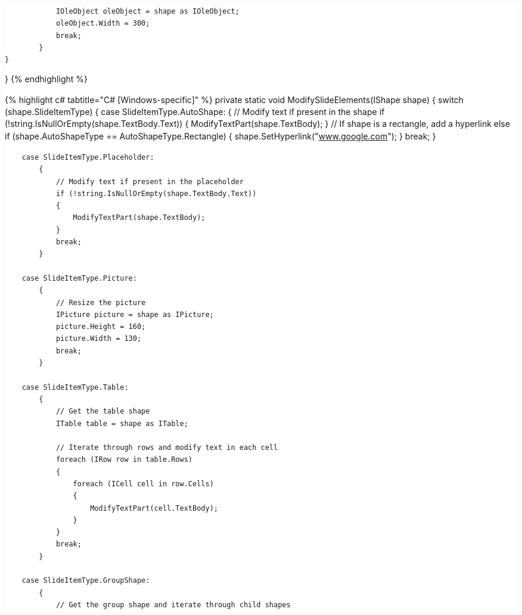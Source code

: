                 IOleObject oleObject = shape as IOleObject;
                oleObject.Width = 300;
                break;
            }
    }
}
{% endhighlight %}

{% highlight c# tabtitle="C# [Windows-specific]" %}
private static void ModifySlideElements(IShape shape)
{
    switch (shape.SlideItemType)
    {
        case SlideItemType.AutoShape:
            {
                // Modify text if present in the shape
                if (!string.IsNullOrEmpty(shape.TextBody.Text))
                {
                    ModifyTextPart(shape.TextBody);
                }
                // If shape is a rectangle, add a hyperlink
                else if (shape.AutoShapeType == AutoShapeType.Rectangle)
                {
                    shape.SetHyperlink("www.google.com");
                }
                break;
            }

        case SlideItemType.Placeholder:
            {
                // Modify text if present in the placeholder
                if (!string.IsNullOrEmpty(shape.TextBody.Text))
                {
                    ModifyTextPart(shape.TextBody);
                }
                break;
            }

        case SlideItemType.Picture:
            {
                // Resize the picture
                IPicture picture = shape as IPicture;
                picture.Height = 160;
                picture.Width = 130;
                break;
            }

        case SlideItemType.Table:
            {
                // Get the table shape
                ITable table = shape as ITable;

                // Iterate through rows and modify text in each cell
                foreach (IRow row in table.Rows)
                {
                    foreach (ICell cell in row.Cells)
                    {
                        ModifyTextPart(cell.TextBody);
                    }
                }
                break;
            }

        case SlideItemType.GroupShape:
            {
                // Get the group shape and iterate through child shapes